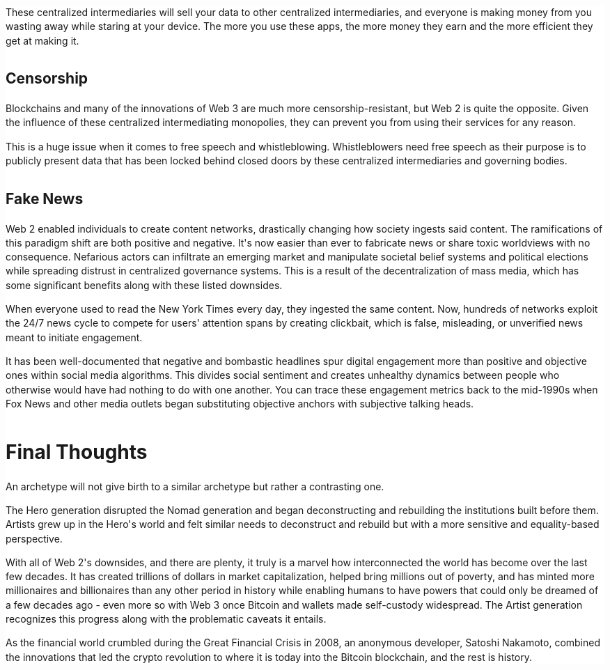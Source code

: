 These centralized intermediaries will sell your data to other centralized intermediaries, and everyone is making money from you wasting away while staring at your device. The more you use these apps, the more money they earn and the more efficient they get at making it.

## Censorship

Blockchains and many of the innovations of Web 3 are much more censorship-resistant, but Web 2 is quite the opposite. Given the influence of these centralized intermediating monopolies, they can prevent you from using their services for any reason.

This is a huge issue when it comes to free speech and whistleblowing. Whistleblowers need free speech as their purpose is to publicly present data that has been locked behind closed doors by these centralized intermediaries and governing bodies.

## Fake News

Web 2 enabled individuals to create content networks, drastically changing how society ingests said content. The ramifications of this paradigm shift are both positive and negative. It's now easier than ever to fabricate news or share toxic worldviews with no consequence. Nefarious actors can infiltrate an emerging market and manipulate societal belief systems and political elections while spreading distrust in centralized governance systems. This is a result of the decentralization of mass media, which has some significant benefits along with these listed downsides.

When everyone used to read the New York Times every day, they ingested the same content. Now, hundreds of networks exploit the 24/7 news cycle to compete for users' attention spans by creating clickbait, which is false, misleading, or unverified news meant to initiate engagement.

It has been well-documented that negative and bombastic headlines spur digital engagement more than positive and objective ones within social media algorithms. This divides social sentiment and creates unhealthy dynamics between people who otherwise would have had nothing to do with one another. You can trace these engagement metrics back to the mid-1990s when Fox News and other media outlets began substituting objective anchors with subjective talking heads.

# Final Thoughts

An archetype will not give birth to a similar archetype but rather a contrasting one.

The Hero generation disrupted the Nomad generation and began deconstructing and rebuilding the institutions built before them. Artists grew up in the Hero's world and felt similar needs to deconstruct and rebuild but with a more sensitive and equality-based perspective.

With all of Web 2's downsides, and there are plenty, it truly is a marvel how interconnected the world has become over the last few decades. It has created trillions of dollars in market capitalization, helped bring millions out of poverty, and has minted more millionaires and billionaires than any other period in history while enabling humans to have powers that could only be dreamed of a few decades ago - even more so with Web 3 once Bitcoin and wallets made self-custody widespread. The Artist generation recognizes this progress along with the problematic caveats it entails.

As the financial world crumbled during the Great Financial Crisis in 2008, an anonymous developer, Satoshi Nakamoto, combined the innovations that led the crypto revolution to where it is today into the Bitcoin blockchain, and the rest is history.
